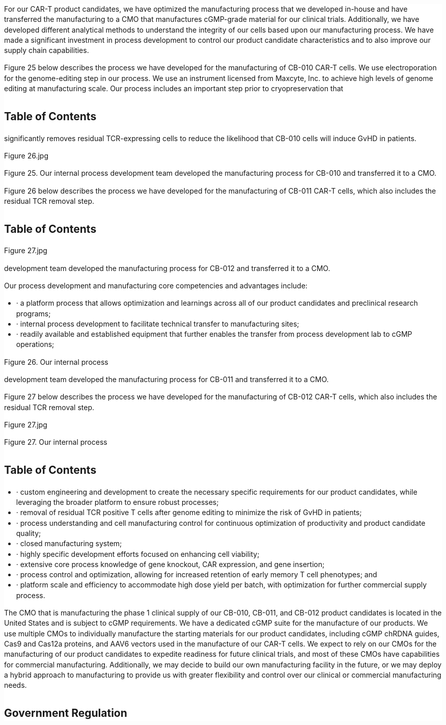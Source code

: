 <p>For our CAR-T product candidates, we have optimized the manufacturing process that we developed in-house and have transferred the manufacturing to a CMO that manufactures cGMP-grade material for our clinical trials. Additionally, we have developed different analytical methods to understand the integrity of our cells based upon our manufacturing process. We have made a significant investment in process development to control our product candidate characteristics and to also improve our supply chain capabilities.</p>
<p>Figure 25 below describes the process we have developed for the manufacturing of CB-010 CAR-T cells. We use electroporation for the genome-editing step in our process. We use an instrument licensed from Maxcyte, Inc. to achieve high levels of genome editing at manufacturing scale. Our process includes an important step prior to cryopreservation that</p>
<h2>Table of Contents</h2>
<p>significantly removes residual TCR-expressing cells to reduce the likelihood that CB-010 cells will induce GvHD in patients.</p>
<p>Figure 26.jpg</p>
<p>Figure 25. Our internal process development team developed the manufacturing process for CB-010 and transferred it to a CMO.</p>
<p>Figure 26 below describes the process we have developed for the manufacturing of CB-011 CAR-T cells, which also includes the residual TCR removal step.</p>
<h2>Table of Contents</h2>
<p>Figure 27.jpg</p>
<p>development team developed the manufacturing process for CB-012 and transferred it to a CMO.</p>
<p>Our process development and manufacturing core competencies and advantages include:</p>
<ul>
<li>· a platform process that allows optimization and learnings across all of our product candidates and preclinical research programs;</li>
<li>· internal process development to facilitate technical transfer to manufacturing sites;</li>
<li>· readily available and established equipment that further enables the transfer from process development lab to cGMP operations;</li>
</ul>
<p>Figure 26. Our internal process</p>
<p>development team developed the manufacturing process for CB-011 and transferred it to a CMO.</p>
<p>Figure 27 below describes the process we have developed for the manufacturing of CB-012 CAR-T cells, which also includes the residual TCR removal step.</p>
<p>Figure 27.jpg</p>
<p>Figure 27. Our internal process</p>
<h2>Table of Contents</h2>
<ul>
<li>· custom engineering and development to create the necessary specific requirements for our product candidates, while leveraging the broader platform to ensure robust processes;</li>
<li>· removal of residual TCR positive T cells after genome editing to minimize the risk of GvHD in patients;</li>
<li>· process understanding and cell manufacturing control for continuous optimization of productivity and product candidate quality;</li>
<li>· closed manufacturing system;</li>
<li>· highly specific development efforts focused on enhancing cell viability;</li>
<li>· extensive core process knowledge of gene knockout, CAR expression, and gene insertion;</li>
<li>· process control and optimization, allowing for increased retention of early memory T cell phenotypes; and</li>
<li>· platform scale and efficiency to accommodate high dose yield per batch, with optimization for further commercial supply process.</li>
</ul>
<p>The CMO that is manufacturing the phase 1 clinical supply of our CB-010, CB-011, and CB-012 product candidates is located in the United States and is subject to cGMP requirements. We have a dedicated cGMP suite for the manufacture of our products. We use multiple CMOs to individually manufacture the starting materials for our product candidates, including cGMP chRDNA guides, Cas9 and Cas12a proteins, and AAV6 vectors used in the manufacture of our CAR-T cells. We expect to rely on our CMOs for the manufacturing of our product candidates to expedite readiness for future clinical trials, and most of these CMOs have capabilities for commercial manufacturing. Additionally, we may decide to build our own manufacturing facility in the future, or we may deploy a hybrid approach to manufacturing to provide us with greater flexibility and control over our clinical or commercial manufacturing needs.</p>
<h2>Government Regulation</h2>